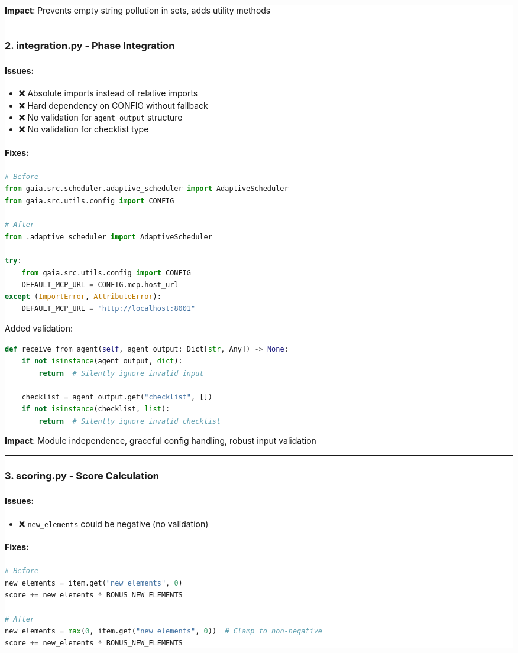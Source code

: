 **Impact**: Prevents empty string pollution in sets, adds utility methods

---

### 2. **integration.py** - Phase Integration

#### Issues:
- ❌ Absolute imports instead of relative imports
- ❌ Hard dependency on CONFIG without fallback
- ❌ No validation for `agent_output` structure
- ❌ No validation for checklist type

#### Fixes:
```python
# Before
from gaia.src.scheduler.adaptive_scheduler import AdaptiveScheduler
from gaia.src.utils.config import CONFIG

# After
from .adaptive_scheduler import AdaptiveScheduler

try:
    from gaia.src.utils.config import CONFIG
    DEFAULT_MCP_URL = CONFIG.mcp.host_url
except (ImportError, AttributeError):
    DEFAULT_MCP_URL = "http://localhost:8001"
```

Added validation:
```python
def receive_from_agent(self, agent_output: Dict[str, Any]) -> None:
    if not isinstance(agent_output, dict):
        return  # Silently ignore invalid input

    checklist = agent_output.get("checklist", [])
    if not isinstance(checklist, list):
        return  # Silently ignore invalid checklist
```

**Impact**: Module independence, graceful config handling, robust input validation

---

### 3. **scoring.py** - Score Calculation

#### Issues:
- ❌ `new_elements` could be negative (no validation)

#### Fixes:
```python
# Before
new_elements = item.get("new_elements", 0)
score += new_elements * BONUS_NEW_ELEMENTS

# After
new_elements = max(0, item.get("new_elements", 0))  # Clamp to non-negative
score += new_elements * BONUS_NEW_ELEMENTS
```

